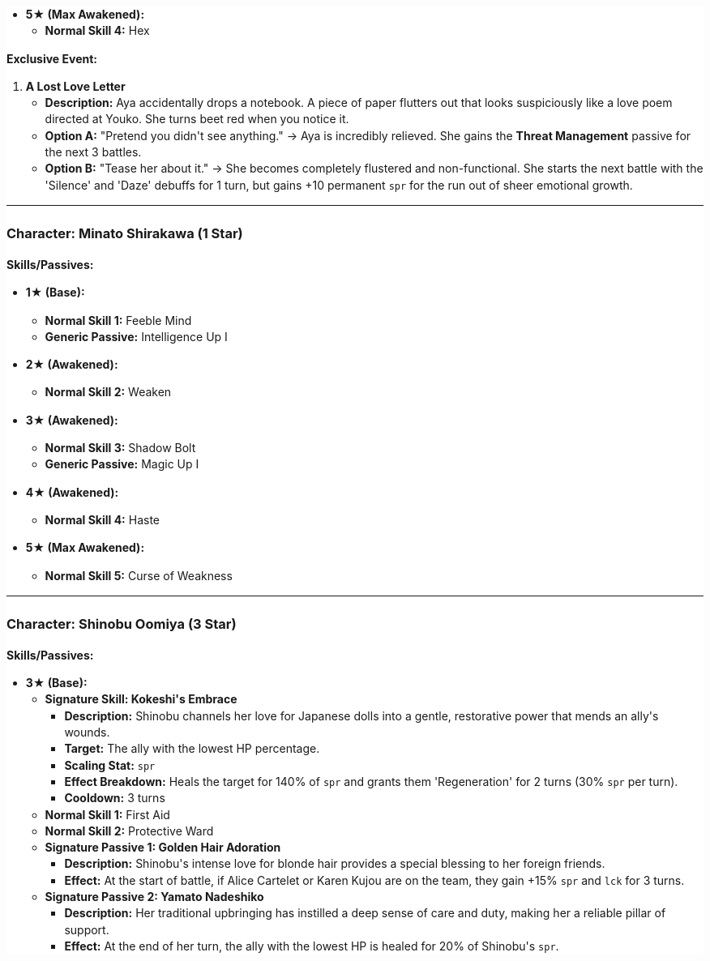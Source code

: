 *   **5★ (Max Awakened):**
    *   **Normal Skill 4:** Hex

**Exclusive Event:**

1.  **A Lost Love Letter**
    *   **Description:** Aya accidentally drops a notebook. A piece of paper flutters out that looks suspiciously like a love poem directed at Youko. She turns beet red when you notice it.
    *   **Option A:** "Pretend you didn't see anything." -> Aya is incredibly relieved. She gains the **Threat Management** passive for the next 3 battles.
    *   **Option B:** "Tease her about it." -> She becomes completely flustered and non-functional. She starts the next battle with the 'Silence' and 'Daze' debuffs for 1 turn, but gains +10 permanent `spr` for the run out of sheer emotional growth.

---
### **Character: Minato Shirakawa (1 Star)**

**Skills/Passives:**

*   **1★ (Base):**
    *   **Normal Skill 1:** Feeble Mind
    *   **Generic Passive:** Intelligence Up I

*   **2★ (Awakened):**
    *   **Normal Skill 2:** Weaken

*   **3★ (Awakened):**
    *   **Normal Skill 3:** Shadow Bolt
    *   **Generic Passive:** Magic Up I

*   **4★ (Awakened):**
    *   **Normal Skill 4:** Haste

*   **5★ (Max Awakened):**
    *   **Normal Skill 5:** Curse of Weakness

---
### **Character: Shinobu Oomiya (3 Star)**

**Skills/Passives:**

*   **3★ (Base):**
    *   **Signature Skill: Kokeshi's Embrace**
        *   **Description:** Shinobu channels her love for Japanese dolls into a gentle, restorative power that mends an ally's wounds.
        *   **Target:** The ally with the lowest HP percentage.
        *   **Scaling Stat:** `spr`
        *   **Effect Breakdown:** Heals the target for 140% of `spr` and grants them 'Regeneration' for 2 turns (30% `spr` per turn).
        *   **Cooldown:** 3 turns
    *   **Normal Skill 1:** First Aid
    *   **Normal Skill 2:** Protective Ward
    *   **Signature Passive 1: Golden Hair Adoration**
        *   **Description:** Shinobu's intense love for blonde hair provides a special blessing to her foreign friends.
        *   **Effect:** At the start of battle, if Alice Cartelet or Karen Kujou are on the team, they gain +15% `spr` and `lck` for 3 turns.
    *   **Signature Passive 2: Yamato Nadeshiko**
        *   **Description:** Her traditional upbringing has instilled a deep sense of care and duty, making her a reliable pillar of support.
        *   **Effect:** At the end of her turn, the ally with the lowest HP is healed for 20% of Shinobu's `spr`.
